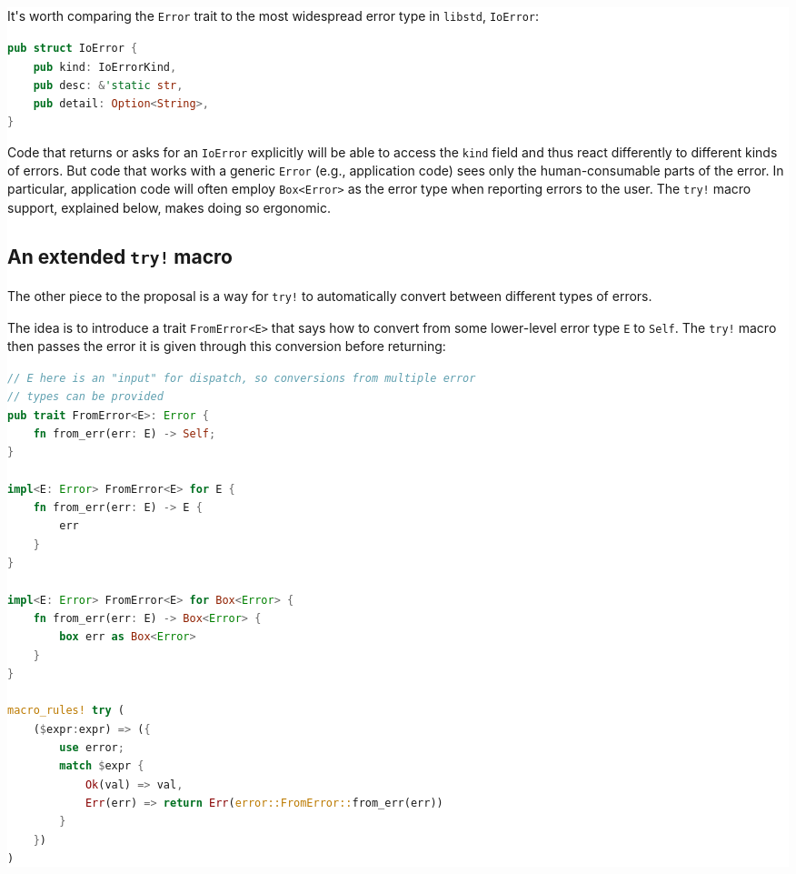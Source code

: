 It's worth comparing the `Error` trait to the most widespread error
type in `libstd`, `IoError`:

```rust
pub struct IoError {
    pub kind: IoErrorKind,
    pub desc: &'static str,
    pub detail: Option<String>,
}
```

Code that returns or asks for an `IoError` explicitly will be able to
access the `kind` field and thus react differently to different kinds
of errors. But code that works with a generic `Error` (e.g.,
application code) sees only the human-consumable parts of the error.
In particular, application code will often employ `Box<Error>` as the
error type when reporting errors to the user. The `try!` macro
support, explained below, makes doing so ergonomic.

## An extended `try!` macro

The other piece to the proposal is a way for `try!` to automatically
convert between different types of errors.

The idea is to introduce a trait `FromError<E>` that says how to
convert from some lower-level error type `E` to `Self`. The `try!`
macro then passes the error it is given through this conversion before
returning:

```rust
// E here is an "input" for dispatch, so conversions from multiple error
// types can be provided
pub trait FromError<E>: Error {
    fn from_err(err: E) -> Self;
}

impl<E: Error> FromError<E> for E {
    fn from_err(err: E) -> E {
        err
    }
}

impl<E: Error> FromError<E> for Box<Error> {
    fn from_err(err: E) -> Box<Error> {
        box err as Box<Error>
    }
}

macro_rules! try (
    ($expr:expr) => ({
        use error;
        match $expr {
            Ok(val) => val,
            Err(err) => return Err(error::FromError::from_err(err))
        }
    })
)
```
